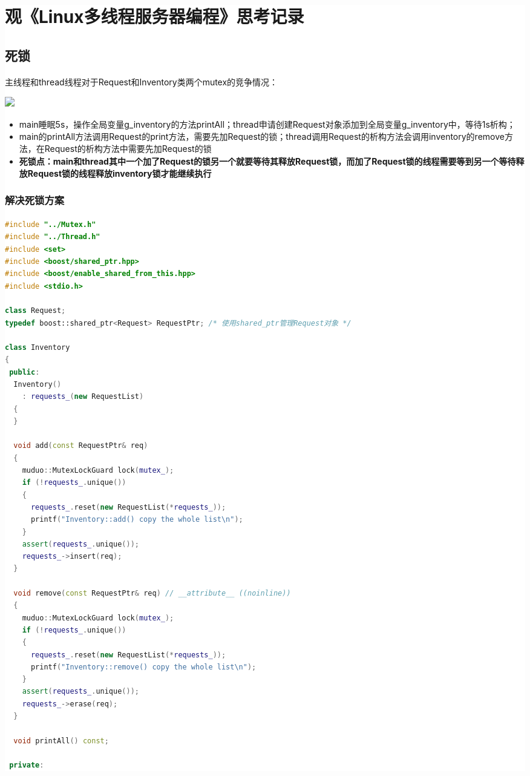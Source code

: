 # 观《Linux多线程服务器编程》思考记录

## 死锁

主线程和thread线程对于Request和Inventory类两个mutex的竞争情况：

![](https://myblog-1308923350.cos.ap-guangzhou.myqcloud.com/img/未命名绘图.drawio.png)

* main睡眠5s，操作全局变量g_inventory的方法printAll；thread申请创建Request对象添加到全局变量g_inventory中，等待1s析构；
* main的printAll方法调用Request的print方法，需要先加Request的锁；thread调用Request的析构方法会调用inventory的remove方法，在Request的析构方法中需要先加Request的锁
* **死锁点：main和thread其中一个加了Request的锁另一个就要等待其释放Request锁，而加了Request锁的线程需要等到另一个等待释放Request锁的线程释放inventory锁才能继续执行**

### 解决死锁方案

```cpp title="recipes/thread/test/RequestInventory_test2.c"
#include "../Mutex.h"
#include "../Thread.h"
#include <set>
#include <boost/shared_ptr.hpp>
#include <boost/enable_shared_from_this.hpp>
#include <stdio.h>

class Request;
typedef boost::shared_ptr<Request> RequestPtr; /* 使用shared_ptr管理Request对象 */

class Inventory
{
 public:
  Inventory()
    : requests_(new RequestList)
  {
  }

  void add(const RequestPtr& req)
  {
    muduo::MutexLockGuard lock(mutex_);
    if (!requests_.unique())
    {
      requests_.reset(new RequestList(*requests_));
      printf("Inventory::add() copy the whole list\n");
    }
    assert(requests_.unique());
    requests_->insert(req);
  }

  void remove(const RequestPtr& req) // __attribute__ ((noinline))
  {
    muduo::MutexLockGuard lock(mutex_);
    if (!requests_.unique())
    {
      requests_.reset(new RequestList(*requests_));
      printf("Inventory::remove() copy the whole list\n");
    }
    assert(requests_.unique());
    requests_->erase(req);
  }

  void printAll() const;

 private:
```